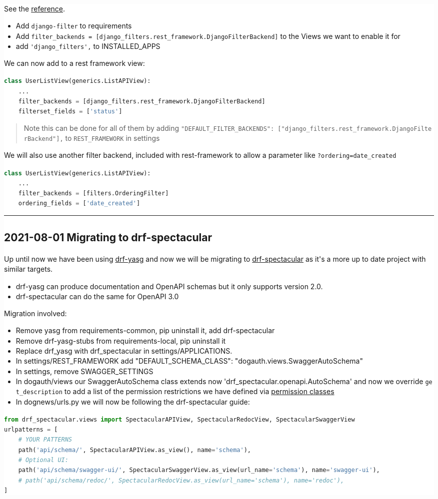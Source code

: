 See the [reference](https://www.django-rest-framework.org/api-guide/filtering/).

- Add `django-filter` to requirements
- Add `filter_backends = [django_filters.rest_framework.DjangoFilterBackend]` to the Views we want to enable it for
- add `'django_filters',` to INSTALLED_APPS

We can now add to a rest framework view:

```python
class UserListView(generics.ListAPIView):
    ...
    filter_backends = [django_filters.rest_framework.DjangoFilterBackend]
    filterset_fields = ['status']
```

> Note this can be done for all of them by adding `"DEFAULT_FILTER_BACKENDS": ["django_filters.rest_framework.DjangoFilterBackend"],` to `REST_FRAMEWORK` in settings

We will also use another filter backend, included with rest-framework to allow a parameter like `?ordering=date_created`

```python
class UserListView(generics.ListAPIView):
    ...
    filter_backends = [filters.OrderingFilter]
    ordering_fields = ['date_created']
```

---

## 2021-08-01 Migrating to drf-spectacular

Up until now we have been using [drf-yasg](https://github.com/axnsan12/drf-yasg) and now we will be migrating to [drf-spectacular](https://github.com/tfranzel/drf-spectacular) as it's a more up to date project with similar targets.

- drf-yasg can produce documentation and OpenAPI schemas but it only supports version 2.0.
- drf-spectacular can do the same for OpenAPI 3.0

Migration involved:

- Remove yasg from requirements-common, pip uninstall it, add drf-spectacular
- Remove drf-yasg-stubs from requirements-local, pip uninstall it
- Replace drf_yasg with drf_spectacular in settings/APPLICATIONS.
- In settings/REST_FRAMEWORK add "DEFAULT_SCHEMA_CLASS": "dogauth.views.SwaggerAutoSchema"
- In settings, remove SWAGGER_SETTINGS
- In dogauth/views our SwaggerAutoSchema class extends now 'drf_spectacular.openapi.AutoSchema' and now we override `get_description` to add a list of the permission restrictions we have defined via [permission classes](./dogauth/permissions.py)
- In dognews/urls.py we will now be following the drf-spectacular guide:

```python
from drf_spectacular.views import SpectacularAPIView, SpectacularRedocView, SpectacularSwaggerView
urlpatterns = [
    # YOUR PATTERNS
    path('api/schema/', SpectacularAPIView.as_view(), name='schema'),
    # Optional UI:
    path('api/schema/swagger-ui/', SpectacularSwaggerView.as_view(url_name='schema'), name='swagger-ui'),
    # path('api/schema/redoc/', SpectacularRedocView.as_view(url_name='schema'), name='redoc'),
]
```
